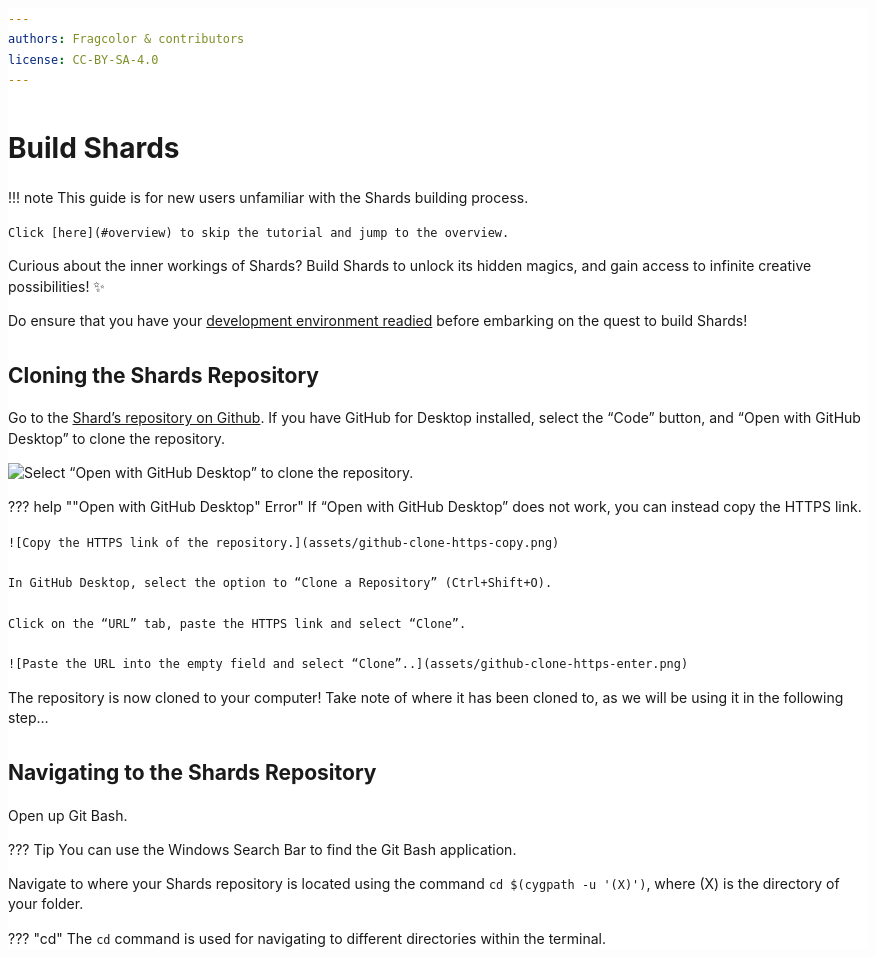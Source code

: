 ```yaml
---
authors: Fragcolor & contributors
license: CC-BY-SA-4.0
---
```


# Build Shards

!!! note
    This guide is for new users unfamiliar with the Shards building process. 
    
    Click [here](#overview) to skip the tutorial and jump to the overview.

Curious about the inner workings of Shards? Build Shards to unlock its hidden magics, and gain access to infinite creative possibilities! ✨ 

Do ensure that you have your [development environment readied](../getting-started.md) before embarking on the quest to build Shards!


## Cloning the Shards Repository

Go to the [Shard’s repository on Github](https://github.com/fragcolor-xyz/shards). If you have GitHub for Desktop installed, select the “Code” button, and “Open with GitHub Desktop” to clone the repository. 

![Select “Open with GitHub Desktop” to clone the repository.](assets/github-clone-desktop.png)

??? help ""Open with GitHub Desktop" Error"
    If “Open with GitHub Desktop” does not work, you can instead copy the HTTPS link. 

    ![Copy the HTTPS link of the repository.](assets/github-clone-https-copy.png)

    In GitHub Desktop, select the option to “Clone a Repository” (Ctrl+Shift+O). 
    
    Click on the “URL” tab, paste the HTTPS link and select “Clone”. 

    ![Paste the URL into the empty field and select “Clone”..](assets/github-clone-https-enter.png)

The repository is now cloned to your computer! Take note of where it has been cloned to, as we will be using it in the following step…


## Navigating to the Shards Repository

Open up Git Bash.

??? Tip
    You can use the Windows Search Bar to find the Git Bash application.

Navigate to where your Shards repository is located using the command `cd $(cygpath -u '(X)')`, where (X) is the directory of your folder.

??? "cd"
    The `cd` command is used for navigating to different directories within the terminal.
